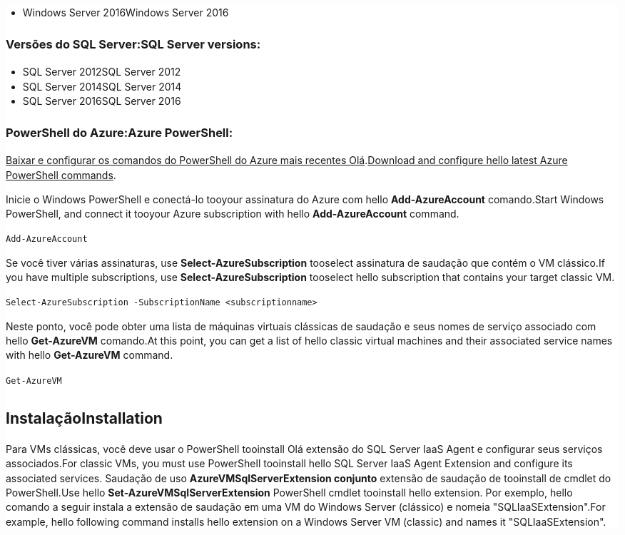 * <span data-ttu-id="ccc55-132">Windows Server 2016</span><span class="sxs-lookup"><span data-stu-id="ccc55-132">Windows Server 2016</span></span>

### <a name="sql-server-versions"></a><span data-ttu-id="ccc55-133">Versões do SQL Server:</span><span class="sxs-lookup"><span data-stu-id="ccc55-133">SQL Server versions:</span></span>
* <span data-ttu-id="ccc55-134">SQL Server 2012</span><span class="sxs-lookup"><span data-stu-id="ccc55-134">SQL Server 2012</span></span>
* <span data-ttu-id="ccc55-135">SQL Server 2014</span><span class="sxs-lookup"><span data-stu-id="ccc55-135">SQL Server 2014</span></span>
* <span data-ttu-id="ccc55-136">SQL Server 2016</span><span class="sxs-lookup"><span data-stu-id="ccc55-136">SQL Server 2016</span></span>

### <a name="azure-powershell"></a><span data-ttu-id="ccc55-137">PowerShell do Azure:</span><span class="sxs-lookup"><span data-stu-id="ccc55-137">Azure PowerShell:</span></span>
<span data-ttu-id="ccc55-138">[Baixar e configurar os comandos do PowerShell do Azure mais recentes Olá](/powershell/azure/overview).</span><span class="sxs-lookup"><span data-stu-id="ccc55-138">[Download and configure hello latest Azure PowerShell commands](/powershell/azure/overview).</span></span>

<span data-ttu-id="ccc55-139">Inicie o Windows PowerShell e conectá-lo tooyour assinatura do Azure com hello **Add-AzureAccount** comando.</span><span class="sxs-lookup"><span data-stu-id="ccc55-139">Start Windows PowerShell, and connect it tooyour Azure subscription with hello **Add-AzureAccount** command.</span></span>

    Add-AzureAccount

<span data-ttu-id="ccc55-140">Se você tiver várias assinaturas, use **Select-AzureSubscription** tooselect assinatura de saudação que contém o VM clássico.</span><span class="sxs-lookup"><span data-stu-id="ccc55-140">If you have multiple subscriptions, use **Select-AzureSubscription** tooselect hello subscription that contains your target classic VM.</span></span>

    Select-AzureSubscription -SubscriptionName <subscriptionname>

<span data-ttu-id="ccc55-141">Neste ponto, você pode obter uma lista de máquinas virtuais clássicas de saudação e seus nomes de serviço associado com hello **Get-AzureVM** comando.</span><span class="sxs-lookup"><span data-stu-id="ccc55-141">At this point, you can get a list of hello classic virtual machines and their associated service names with hello **Get-AzureVM** command.</span></span>

    Get-AzureVM

## <a name="installation"></a><span data-ttu-id="ccc55-142">Instalação</span><span class="sxs-lookup"><span data-stu-id="ccc55-142">Installation</span></span>
<span data-ttu-id="ccc55-143">Para VMs clássicas, você deve usar o PowerShell tooinstall Olá extensão do SQL Server IaaS Agent e configurar seus serviços associados.</span><span class="sxs-lookup"><span data-stu-id="ccc55-143">For classic VMs, you must use PowerShell tooinstall hello SQL Server IaaS Agent Extension and configure its associated services.</span></span> <span data-ttu-id="ccc55-144">Saudação de uso **AzureVMSqlServerExtension conjunto** extensão de saudação de tooinstall de cmdlet do PowerShell.</span><span class="sxs-lookup"><span data-stu-id="ccc55-144">Use hello **Set-AzureVMSqlServerExtension** PowerShell cmdlet tooinstall hello extension.</span></span> <span data-ttu-id="ccc55-145">Por exemplo, hello comando a seguir instala a extensão de saudação em uma VM do Windows Server (clássico) e nomeia "SQLIaaSExtension".</span><span class="sxs-lookup"><span data-stu-id="ccc55-145">For example, hello following command installs hello extension on a Windows Server VM (classic) and names it "SQLIaaSExtension".</span></span>
